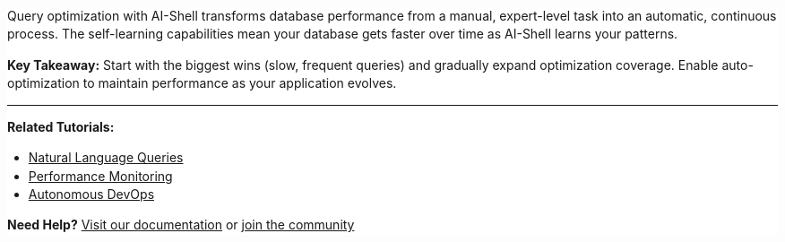 Query optimization with AI-Shell transforms database performance from a manual, expert-level task into an automatic, continuous process. The self-learning capabilities mean your database gets faster over time as AI-Shell learns your patterns.

**Key Takeaway:** Start with the biggest wins (slow, frequent queries) and gradually expand optimization coverage. Enable auto-optimization to maintain performance as your application evolves.

---

**Related Tutorials:**
- [Natural Language Queries](./natural-language-queries.md)
- [Performance Monitoring](./performance-monitoring.md)
- [Autonomous DevOps](./autonomous-devops.md)

**Need Help?** [Visit our documentation](https://docs.ai-shell.dev) or [join the community](https://github.com/your-org/ai-shell/discussions)
